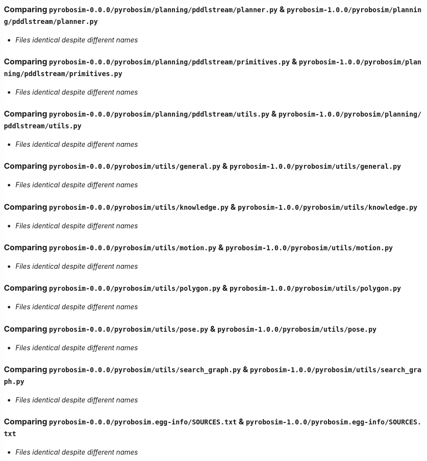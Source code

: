 ### Comparing `pyrobosim-0.0.0/pyrobosim/planning/pddlstream/planner.py` & `pyrobosim-1.0.0/pyrobosim/planning/pddlstream/planner.py`

 * *Files identical despite different names*

### Comparing `pyrobosim-0.0.0/pyrobosim/planning/pddlstream/primitives.py` & `pyrobosim-1.0.0/pyrobosim/planning/pddlstream/primitives.py`

 * *Files identical despite different names*

### Comparing `pyrobosim-0.0.0/pyrobosim/planning/pddlstream/utils.py` & `pyrobosim-1.0.0/pyrobosim/planning/pddlstream/utils.py`

 * *Files identical despite different names*

### Comparing `pyrobosim-0.0.0/pyrobosim/utils/general.py` & `pyrobosim-1.0.0/pyrobosim/utils/general.py`

 * *Files identical despite different names*

### Comparing `pyrobosim-0.0.0/pyrobosim/utils/knowledge.py` & `pyrobosim-1.0.0/pyrobosim/utils/knowledge.py`

 * *Files identical despite different names*

### Comparing `pyrobosim-0.0.0/pyrobosim/utils/motion.py` & `pyrobosim-1.0.0/pyrobosim/utils/motion.py`

 * *Files identical despite different names*

### Comparing `pyrobosim-0.0.0/pyrobosim/utils/polygon.py` & `pyrobosim-1.0.0/pyrobosim/utils/polygon.py`

 * *Files identical despite different names*

### Comparing `pyrobosim-0.0.0/pyrobosim/utils/pose.py` & `pyrobosim-1.0.0/pyrobosim/utils/pose.py`

 * *Files identical despite different names*

### Comparing `pyrobosim-0.0.0/pyrobosim/utils/search_graph.py` & `pyrobosim-1.0.0/pyrobosim/utils/search_graph.py`

 * *Files identical despite different names*

### Comparing `pyrobosim-0.0.0/pyrobosim.egg-info/SOURCES.txt` & `pyrobosim-1.0.0/pyrobosim.egg-info/SOURCES.txt`

 * *Files identical despite different names*
